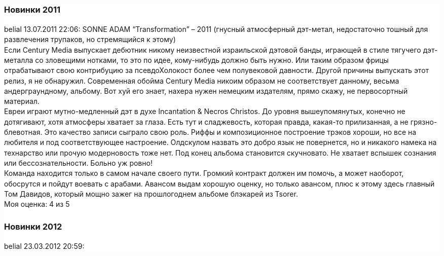 ### Новинки 2011

belial 13.07.2011 22:06:
SONNE ADAM “Transformation” – 2011 (гнусный атмосферный дэт-метал, недостаточно тошный для развлечения трупаков, но стремящийся к этому)<BR>Если Century Media выпускает дебютник никому неизвестной израильской дэтовой банды, играющей в стиле тягучего дэт-металла со зловещими нотками, то это по идее, кому-нибудь должно быть нужно. Или таким образом фрицы отрабатывают свою контрибуцию за псевдоХолокост более чем полувековой давности. Другой причины выпускать этот релиз, я не обнаружил. Современная обойма Century Media никоим образом не соответствует данному, весьма андерграундному, альбому. Вот хуй его знает, нахера нужен немецким издателям, прямо скажу, не первосортный материал. <BR>Евреи играют мутно-медленный дэт в духе Incantation & Necros Christos. До уровня вышеупомянутых, конечно не дотягивают, хотя атмосферы хватает за глаза. Есть тут и сладжевость, которая правда, какая-то прилизанная, а не грязно-блевотная. Это качество записи сыграло свою роль. Риффы и композиционное построение трэков хороши, но все на любителя и под соответствующее настроение. Олдскулом назвать это добро язык не повернется, но и никакого намека на технарство или прочую модерновость тоже нет. Под конец альбома становится скучновато. Не хватает вспышек сознания или бессознательности. Больно уж ровно! <BR>Команда находится только в самом начале своего пути. Громкий контракт должен им помочь, а может наоборот, обосрутся и пойдут воевать с арабами. Авансом выдам хорошую оценку, но только авансом, плюс к этому здесь главный Том Давидов, который мощно зажег на прошлогоднем альбоме блэкарей из Tsorer.<BR>Моя оценка: 4 из 5 <BR>

### Новинки 2012

belial 23.03.2012 20:59:
